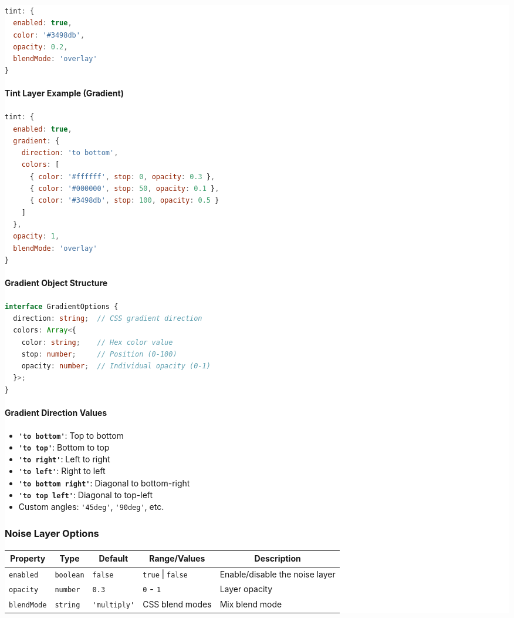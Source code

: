 ```javascript
tint: {
  enabled: true,
  color: '#3498db',
  opacity: 0.2,
  blendMode: 'overlay'
}
```

#### Tint Layer Example (Gradient)

```javascript
tint: {
  enabled: true,
  gradient: {
    direction: 'to bottom',
    colors: [
      { color: '#ffffff', stop: 0, opacity: 0.3 },
      { color: '#000000', stop: 50, opacity: 0.1 },
      { color: '#3498db', stop: 100, opacity: 0.5 }
    ]
  },
  opacity: 1,
  blendMode: 'overlay'
}
```

#### Gradient Object Structure

```typescript
interface GradientOptions {
  direction: string;  // CSS gradient direction
  colors: Array<{
    color: string;    // Hex color value
    stop: number;     // Position (0-100)
    opacity: number;  // Individual opacity (0-1)
  }>;
}
```

#### Gradient Direction Values

- **`'to bottom'`**: Top to bottom
- **`'to top'`**: Bottom to top
- **`'to right'`**: Left to right
- **`'to left'`**: Right to left
- **`'to bottom right'`**: Diagonal to bottom-right
- **`'to top left'`**: Diagonal to top-left
- Custom angles: `'45deg'`, `'90deg'`, etc.

### Noise Layer Options

| Property | Type | Default | Range/Values | Description |
|----------|------|---------|--------------|-------------|
| `enabled` | `boolean` | `false` | `true` \| `false` | Enable/disable the noise layer |
| `opacity` | `number` | `0.3` | `0` - `1` | Layer opacity |
| `blendMode` | `string` | `'multiply'` | CSS blend modes | Mix blend mode |
